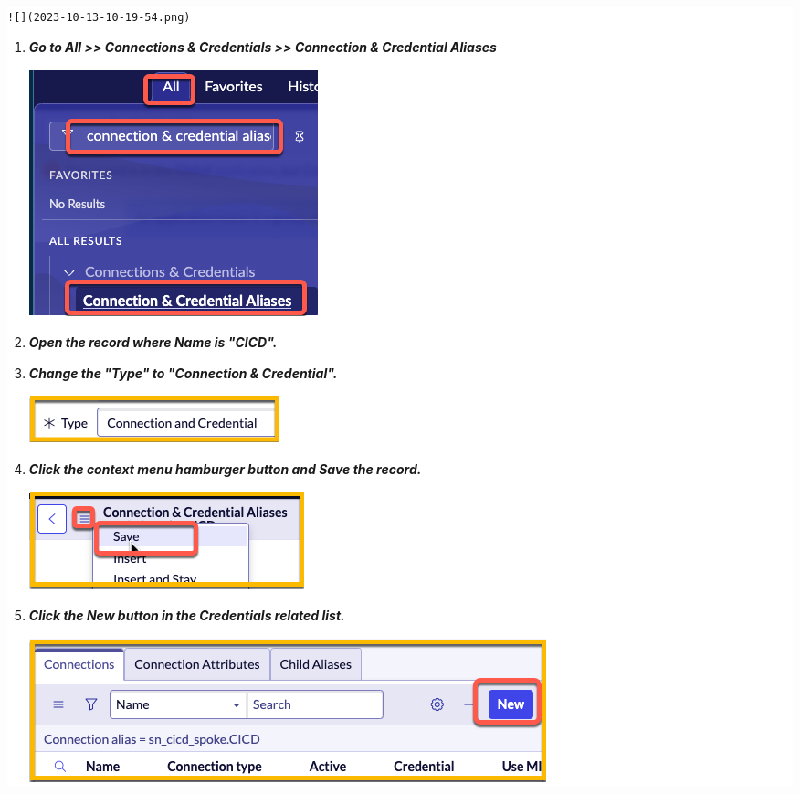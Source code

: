     ![](2023-10-13-10-19-54.png)

1. ***Go to All >> Connections & Credentials >> Connection & Credential Aliases***

    ![](2023-10-13-10-22-40.png)

1. ***Open the record where Name is "CICD".***

1. ***Change the "Type" to "Connection & Credential".***

    ![](2023-10-13-10-25-04.png)

1. ***Click the context menu hamburger button and Save the record.***

    ![](2023-10-13-10-27-05.png)

1. ***Click the **New** button in the Credentials related list.***

    ![](2023-10-13-10-26-37.png)
